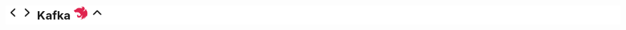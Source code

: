 ### <a href='#Z61DC86F8x'><img src='../svg/chevron-left.svg' width='20' alt='Previous sub-section' id='Z7A3E815Fx' /></a><a href='#Z6EFBEDA1x'><img src='../svg/chevron-right.svg' width='20' alt='Next sub-section' id='ZD0051CEBx' /></a> Kafka <a href='https://docs.nestjs.com//microservices/kafka#top'><img src='../svg/logo-small.svg' width='20' alt='Nest JS Small Logo' id='Z8BEC48A0x' /></a> <a href='#Z1ACB9094x'><img src='../svg/chevron-up.svg' width='20' alt='Go to top section' id='Z6AADB061x' /></a>